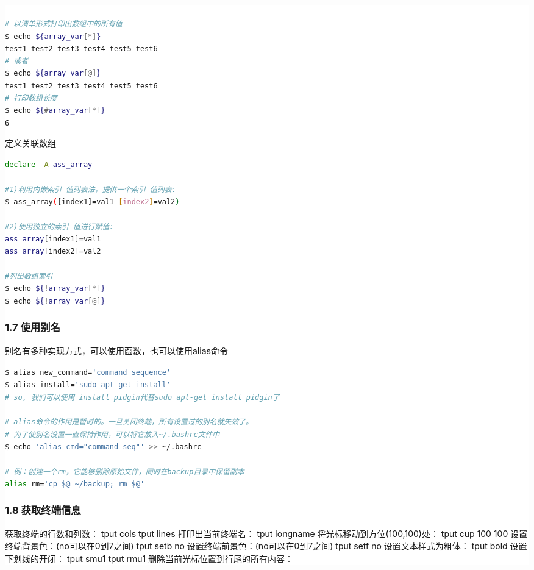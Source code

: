 ```sh

# 以清单形式打印出数组中的所有值
$ echo ${array_var[*]}
test1 test2 test3 test4 test5 test6
# 或者
$ echo ${array_var[@]}
test1 test2 test3 test4 test5 test6
# 打印数组长度
$ echo ${#array_var[*]}
6
```

定义关联数组

```sh
declare -A ass_array

#1)利用内嵌索引-值列表法，提供一个索引-值列表:
$ ass_array([index1]=val1 [index2]=val2)

#2)使用独立的索引-值进行赋值:
ass_array[index1]=val1
ass_array[index2]=val2

#列出数组索引
$ echo ${!array_var[*]}
$ echo ${!array_var[@]}
```

### 1.7 使用别名

别名有多种实现方式，可以使用函数，也可以使用alias命令

```sh
$ alias new_command='command sequence'
$ alias install='sudo apt-get install'
# so, 我们可以使用 install pidgin代替sudo apt-get install pidgin了

# alias命令的作用是暂时的。一旦关闭终端，所有设置过的别名就失效了。
# 为了使别名设置一直保持作用，可以将它放入~/.bashrc文件中
$ echo 'alias cmd="command seq"' >> ~/.bashrc

# 例：创建一个rm，它能够删除原始文件，同时在backup目录中保留副本
alias rm='cp $@ ~/backup; rm $@'
```

### 1.8 获取终端信息

获取终端的行数和列数：
tput cols
tput lines
打印出当前终端名：
tput longname
将光标移动到方位(100,100)处：
tput cup 100 100
设置终端背景色：(no可以在0到7之间)
tput setb no
设置终端前景色：(no可以在0到7之间)
tput setf no
设置文本样式为粗体：
tput bold
设置下划线的开闭：
tput smu1
tput rmu1
删除当前光标位置到行尾的所有内容：